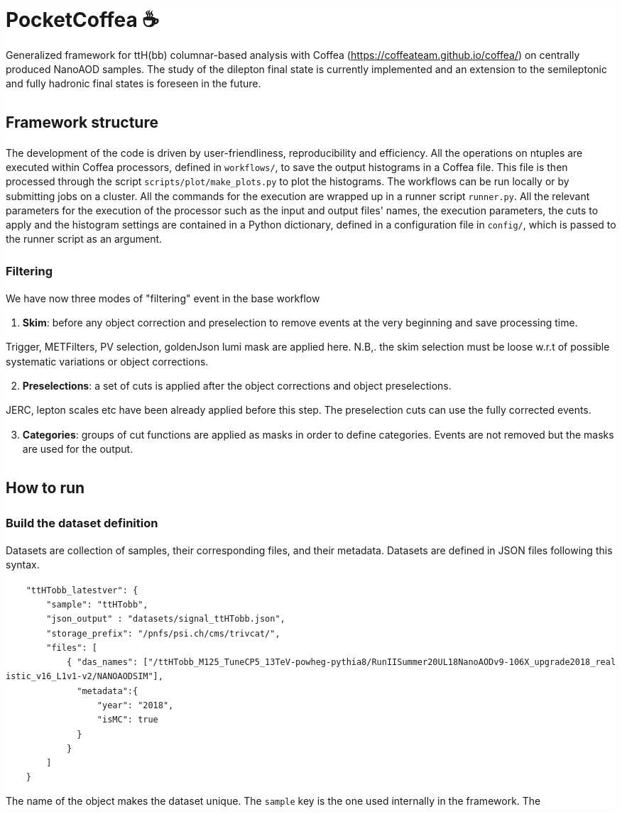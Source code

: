# PocketCoffea :coffee:
Generalized framework for ttH(bb) columnar-based analysis with Coffea (https://coffeateam.github.io/coffea/) on centrally produced NanoAOD samples. The study of the dilepton final state is currently implemented and an extension to the semileptonic and fully hadronic final states is foreseen in the future.
## Framework structure
The development of the code is driven by user-friendliness, reproducibility and efficiency.
All the operations on ntuples are executed within Coffea processors, defined in `workflows/`, to save the output histograms in a Coffea file.
This file is then processed through the script `scripts/plot/make_plots.py` to plot the histograms.
The workflows can be run locally or by submitting jobs on a cluster. All the commands for the execution are wrapped up in a runner script `runner.py`.
All the relevant parameters for the execution of the processor such as the input and output files' names, the execution
parameters, the cuts to apply and the histogram settings are contained in a Python dictionary, defined in a
configuration file in `config/`, which is passed to the runner script as an argument.

### Filtering

We have now three modes of "filtering" event in the base workflow

1) **Skim**: before any object correction and preselection to remove events at the very beginning and save processing time.
    
Trigger, METFilters, PV selection, goldenJson lumi mask are applied here.
N.B,. the skim selection must be loose w.r.t of possible systematic variations or object corrections.

2) **Preselections**: a set of cuts is applied after the object corrections and object preselections.

JERC, lepton scales etc have been already applied before this step. The preselection cuts can use the fully corrected events.

3) **Categories**: groups of cut functions are applied as masks in order to define categories. Events are not removed but the masks are used for the output.


## How to run
### Build the dataset definition
Datasets are collection of samples, their corresponding files, and their metadata. 
Datasets are defined in JSON files following this syntax.

~~~
    "ttHTobb_latestver": {
        "sample": "ttHTobb",
        "json_output" : "datasets/signal_ttHTobb.json",
        "storage_prefix": "/pnfs/psi.ch/cms/trivcat/",
        "files": [
            { "das_names": ["/ttHTobb_M125_TuneCP5_13TeV-powheg-pythia8/RunIISummer20UL18NanoAODv9-106X_upgrade2018_realistic_v16_L1v1-v2/NANOAODSIM"],
              "metadata":{
                  "year": "2018",
                  "isMC": true
              }
            }
        ]
    }
~~~
The name of the object makes the dataset unique. The `sample` key is the one used internally in the framework. The